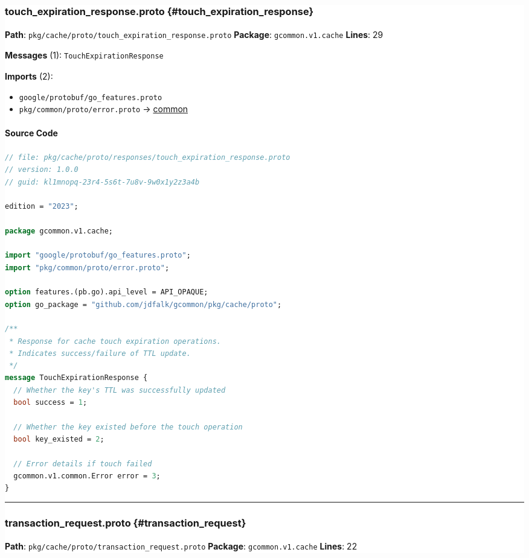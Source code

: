 ### touch_expiration_response.proto {#touch_expiration_response}

**Path**: `pkg/cache/proto/touch_expiration_response.proto` **Package**:
`gcommon.v1.cache` **Lines**: 29

**Messages** (1): `TouchExpirationResponse`

**Imports** (2):

- `google/protobuf/go_features.proto`
- `pkg/common/proto/error.proto` → [common](./common.md#error)

#### Source Code

```protobuf
// file: pkg/cache/proto/responses/touch_expiration_response.proto
// version: 1.0.0
// guid: kl1mnopq-23r4-5s6t-7u8v-9w0x1y2z3a4b

edition = "2023";

package gcommon.v1.cache;

import "google/protobuf/go_features.proto";
import "pkg/common/proto/error.proto";

option features.(pb.go).api_level = API_OPAQUE;
option go_package = "github.com/jdfalk/gcommon/pkg/cache/proto";

/**
 * Response for cache touch expiration operations.
 * Indicates success/failure of TTL update.
 */
message TouchExpirationResponse {
  // Whether the key's TTL was successfully updated
  bool success = 1;

  // Whether the key existed before the touch operation
  bool key_existed = 2;

  // Error details if touch failed
  gcommon.v1.common.Error error = 3;
}

```

---

### transaction_request.proto {#transaction_request}

**Path**: `pkg/cache/proto/transaction_request.proto` **Package**:
`gcommon.v1.cache` **Lines**: 22
